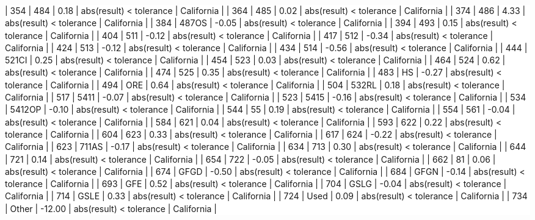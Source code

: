 | 354  | 484       |          0.18 | abs(result) \< tolerance | California           |
| 364  | 485       |          0.02 | abs(result) \< tolerance | California           |
| 374  | 486       |          4.33 | abs(result) \< tolerance | California           |
| 384  | 487OS     |         -0.05 | abs(result) \< tolerance | California           |
| 394  | 493       |          0.15 | abs(result) \< tolerance | California           |
| 404  | 511       |         -0.12 | abs(result) \< tolerance | California           |
| 417  | 512       |         -0.34 | abs(result) \< tolerance | California           |
| 424  | 513       |         -0.12 | abs(result) \< tolerance | California           |
| 434  | 514       |         -0.56 | abs(result) \< tolerance | California           |
| 444  | 521CI     |          0.25 | abs(result) \< tolerance | California           |
| 454  | 523       |          0.03 | abs(result) \< tolerance | California           |
| 464  | 524       |          0.62 | abs(result) \< tolerance | California           |
| 474  | 525       |          0.35 | abs(result) \< tolerance | California           |
| 483  | HS        |         -0.27 | abs(result) \< tolerance | California           |
| 494  | ORE       |          0.64 | abs(result) \< tolerance | California           |
| 504  | 532RL     |          0.18 | abs(result) \< tolerance | California           |
| 517  | 5411      |         -0.07 | abs(result) \< tolerance | California           |
| 523  | 5415      |         -0.16 | abs(result) \< tolerance | California           |
| 534  | 5412OP    |         -0.10 | abs(result) \< tolerance | California           |
| 544  | 55        |          0.19 | abs(result) \< tolerance | California           |
| 554  | 561       |         -0.04 | abs(result) \< tolerance | California           |
| 584  | 621       |          0.04 | abs(result) \< tolerance | California           |
| 593  | 622       |          0.22 | abs(result) \< tolerance | California           |
| 604  | 623       |          0.33 | abs(result) \< tolerance | California           |
| 617  | 624       |         -0.22 | abs(result) \< tolerance | California           |
| 623  | 711AS     |         -0.17 | abs(result) \< tolerance | California           |
| 634  | 713       |          0.30 | abs(result) \< tolerance | California           |
| 644  | 721       |          0.14 | abs(result) \< tolerance | California           |
| 654  | 722       |         -0.05 | abs(result) \< tolerance | California           |
| 662  | 81        |          0.06 | abs(result) \< tolerance | California           |
| 674  | GFGD      |         -0.50 | abs(result) \< tolerance | California           |
| 684  | GFGN      |         -0.14 | abs(result) \< tolerance | California           |
| 693  | GFE       |          0.52 | abs(result) \< tolerance | California           |
| 704  | GSLG      |         -0.04 | abs(result) \< tolerance | California           |
| 714  | GSLE      |          0.33 | abs(result) \< tolerance | California           |
| 724  | Used      |          0.09 | abs(result) \< tolerance | California           |
| 734  | Other     |        -12.00 | abs(result) \< tolerance | California           |